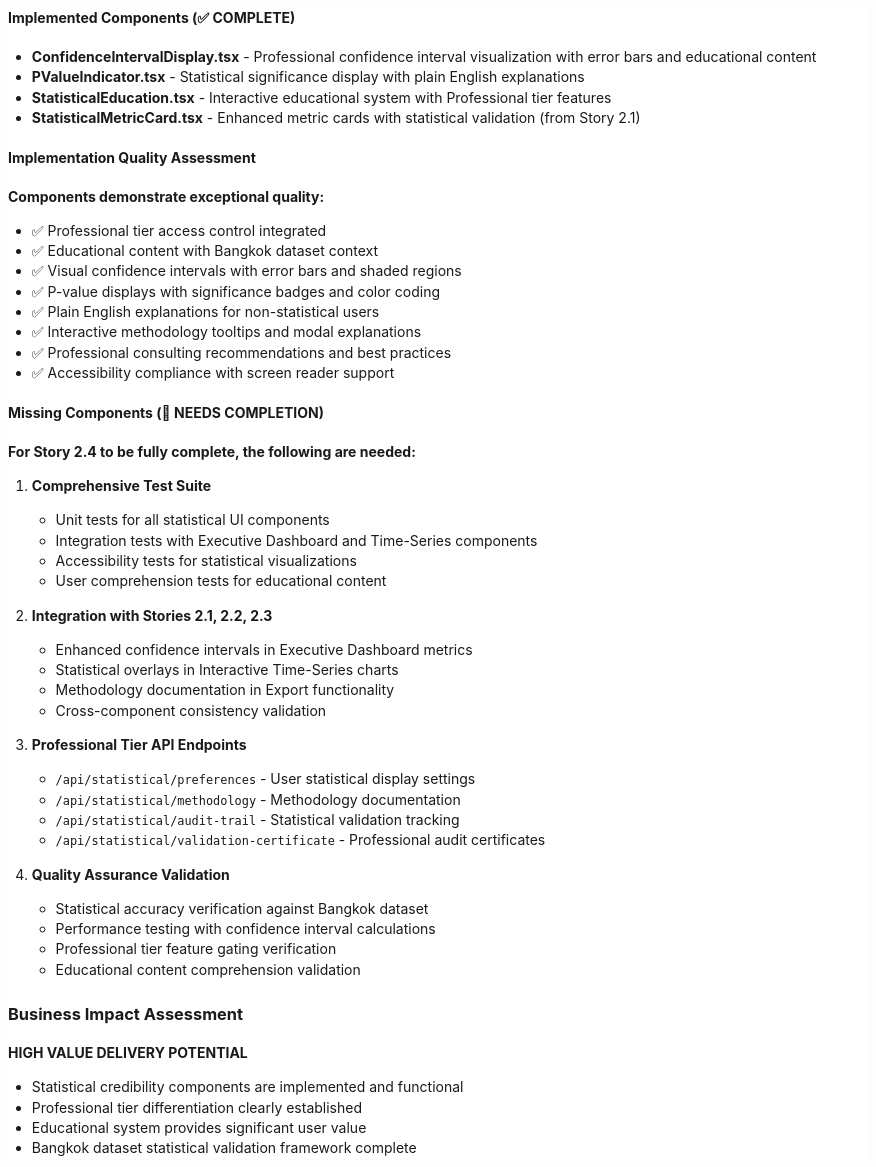 #### Implemented Components (✅ COMPLETE)
- **ConfidenceIntervalDisplay.tsx** - Professional confidence interval visualization with error bars and educational content
- **PValueIndicator.tsx** - Statistical significance display with plain English explanations
- **StatisticalEducation.tsx** - Interactive educational system with Professional tier features
- **StatisticalMetricCard.tsx** - Enhanced metric cards with statistical validation (from Story 2.1)

#### Implementation Quality Assessment
**Components demonstrate exceptional quality:**
- ✅ Professional tier access control integrated
- ✅ Educational content with Bangkok dataset context
- ✅ Visual confidence intervals with error bars and shaded regions
- ✅ P-value displays with significance badges and color coding
- ✅ Plain English explanations for non-statistical users
- ✅ Interactive methodology tooltips and modal explanations
- ✅ Professional consulting recommendations and best practices
- ✅ Accessibility compliance with screen reader support

#### Missing Components (🔶 NEEDS COMPLETION)
**For Story 2.4 to be fully complete, the following are needed:**

1. **Comprehensive Test Suite**
   - Unit tests for all statistical UI components
   - Integration tests with Executive Dashboard and Time-Series components
   - Accessibility tests for statistical visualizations
   - User comprehension tests for educational content

2. **Integration with Stories 2.1, 2.2, 2.3**
   - Enhanced confidence intervals in Executive Dashboard metrics
   - Statistical overlays in Interactive Time-Series charts
   - Methodology documentation in Export functionality
   - Cross-component consistency validation

3. **Professional Tier API Endpoints**
   - `/api/statistical/preferences` - User statistical display settings
   - `/api/statistical/methodology` - Methodology documentation
   - `/api/statistical/audit-trail` - Statistical validation tracking
   - `/api/statistical/validation-certificate` - Professional audit certificates

4. **Quality Assurance Validation**
   - Statistical accuracy verification against Bangkok dataset
   - Performance testing with confidence interval calculations
   - Professional tier feature gating verification
   - Educational content comprehension validation

### Business Impact Assessment
**HIGH VALUE DELIVERY POTENTIAL**
- Statistical credibility components are implemented and functional
- Professional tier differentiation clearly established
- Educational system provides significant user value
- Bangkok dataset statistical validation framework complete
